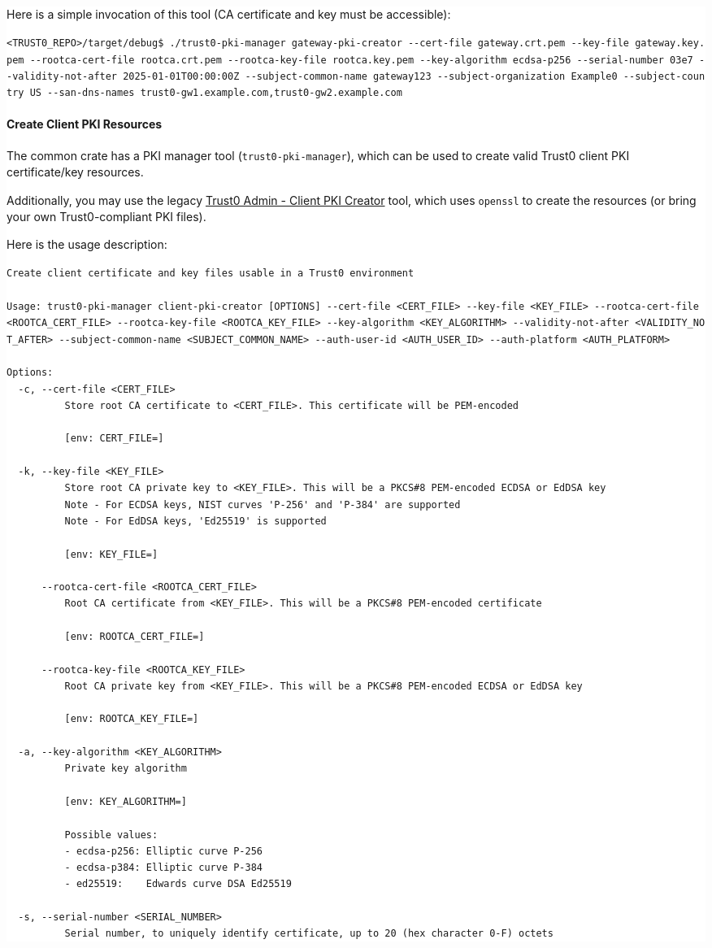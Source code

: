 Here is a simple invocation of this tool (CA certificate and key must be accessible):

```
<TRUST0_REPO>/target/debug$ ./trust0-pki-manager gateway-pki-creator --cert-file gateway.crt.pem --key-file gateway.key.pem --rootca-cert-file rootca.crt.pem --rootca-key-file rootca.key.pem --key-algorithm ecdsa-p256 --serial-number 03e7 --validity-not-after 2025-01-01T00:00:00Z --subject-common-name gateway123 --subject-organization Example0 --subject-country US --san-dns-names trust0-gw1.example.com,trust0-gw2.example.com

```

#### Create Client PKI Resources

The common crate has a PKI manager tool (`trust0-pki-manager`), which can be used to create valid Trust0 client PKI certificate/key resources.

Additionally, you may use the legacy [Trust0 Admin - Client PKI Creator](../resources/archived/README.md#create-client-pki-resources) tool, which uses `openssl` to create the resources (or bring your own Trust0-compliant PKI files).

Here is the usage description:

```
Create client certificate and key files usable in a Trust0 environment

Usage: trust0-pki-manager client-pki-creator [OPTIONS] --cert-file <CERT_FILE> --key-file <KEY_FILE> --rootca-cert-file <ROOTCA_CERT_FILE> --rootca-key-file <ROOTCA_KEY_FILE> --key-algorithm <KEY_ALGORITHM> --validity-not-after <VALIDITY_NOT_AFTER> --subject-common-name <SUBJECT_COMMON_NAME> --auth-user-id <AUTH_USER_ID> --auth-platform <AUTH_PLATFORM>

Options:
  -c, --cert-file <CERT_FILE>
          Store root CA certificate to <CERT_FILE>. This certificate will be PEM-encoded
          
          [env: CERT_FILE=]

  -k, --key-file <KEY_FILE>
          Store root CA private key to <KEY_FILE>. This will be a PKCS#8 PEM-encoded ECDSA or EdDSA key
          Note - For ECDSA keys, NIST curves 'P-256' and 'P-384' are supported
          Note - For EdDSA keys, 'Ed25519' is supported
          
          [env: KEY_FILE=]

      --rootca-cert-file <ROOTCA_CERT_FILE>
          Root CA certificate from <KEY_FILE>. This will be a PKCS#8 PEM-encoded certificate
          
          [env: ROOTCA_CERT_FILE=]

      --rootca-key-file <ROOTCA_KEY_FILE>
          Root CA private key from <KEY_FILE>. This will be a PKCS#8 PEM-encoded ECDSA or EdDSA key
          
          [env: ROOTCA_KEY_FILE=]

  -a, --key-algorithm <KEY_ALGORITHM>
          Private key algorithm
          
          [env: KEY_ALGORITHM=]

          Possible values:
          - ecdsa-p256: Elliptic curve P-256
          - ecdsa-p384: Elliptic curve P-384
          - ed25519:    Edwards curve DSA Ed25519

  -s, --serial-number <SERIAL_NUMBER>
          Serial number, to uniquely identify certificate, up to 20 (hex character 0-F) octets
```